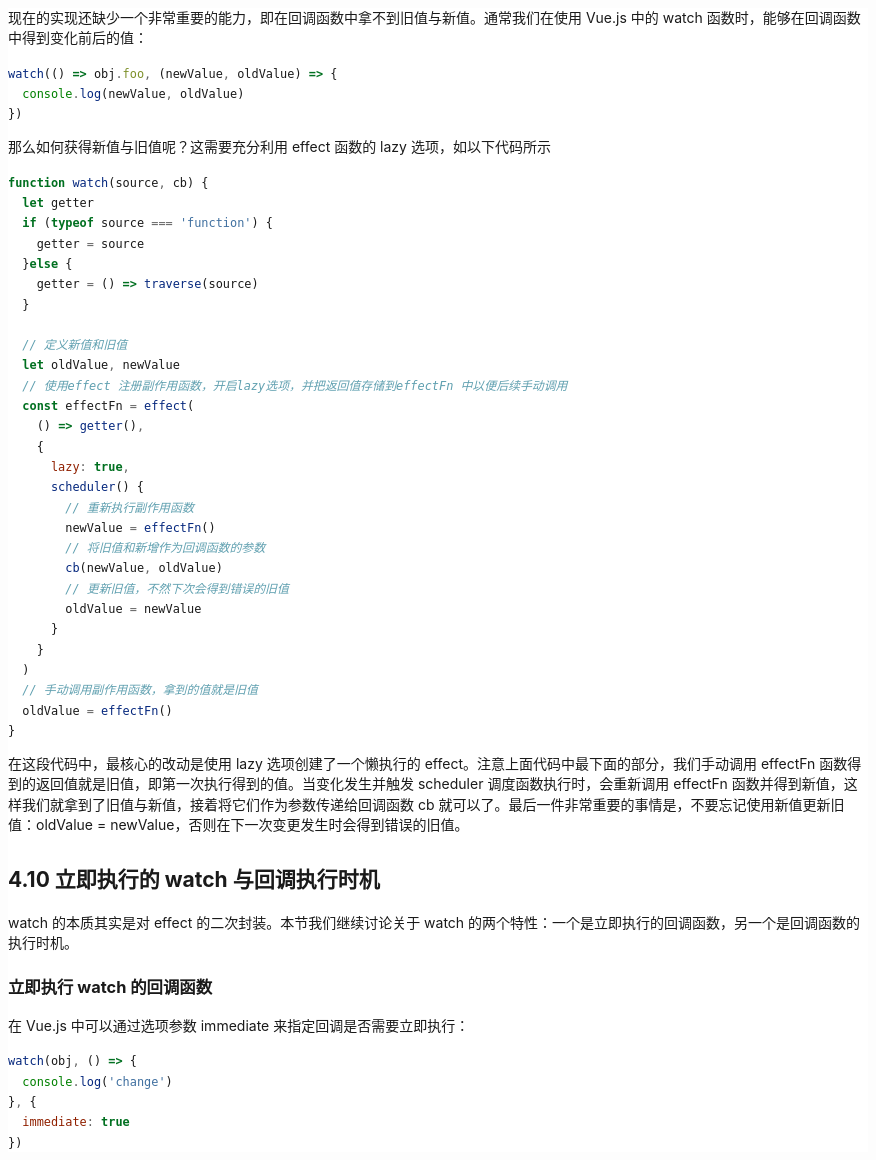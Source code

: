 现在的实现还缺少一个非常重要的能力，即在回调函数中拿不到旧值与新值。通常我们在使用 Vue.js 中的 watch 函数时，能够在回调函数中得到变化前后的值：

```js
watch(() => obj.foo, (newValue, oldValue) => {
  console.log(newValue, oldValue)
})
```

那么如何获得新值与旧值呢？这需要充分利用 effect 函数的 lazy 选项，如以下代码所示

```js
function watch(source, cb) {
  let getter
  if (typeof source === 'function') {
    getter = source
  }else {
    getter = () => traverse(source)
  }

  // 定义新值和旧值
  let oldValue, newValue
  // 使用effect 注册副作用函数，开启lazy选项，并把返回值存储到effectFn 中以便后续手动调用
  const effectFn = effect(
    () => getter(),
    {
      lazy: true,
      scheduler() {
        // 重新执行副作用函数
        newValue = effectFn()
        // 将旧值和新增作为回调函数的参数
        cb(newValue, oldValue)
        // 更新旧值，不然下次会得到错误的旧值
        oldValue = newValue
      }
    }
  )
  // 手动调用副作用函数，拿到的值就是旧值
  oldValue = effectFn()
}
```

在这段代码中，最核心的改动是使用 lazy 选项创建了一个懒执行的 effect。注意上面代码中最下面的部分，我们手动调用 effectFn 函数得到的返回值就是旧值，即第一次执行得到的值。当变化发生并触发 scheduler 调度函数执行时，会重新调用 effectFn 函数并得到新值，这样我们就拿到了旧值与新值，接着将它们作为参数传递给回调函数 cb 就可以了。最后一件非常重要的事情是，不要忘记使用新值更新旧值：oldValue = newValue，否则在下一次变更发生时会得到错误的旧值。


## 4.10 立即执行的 watch 与回调执行时机

watch 的本质其实是对 effect 的二次封装。本节我们继续讨论关于 watch 的两个特性：一个是立即执行的回调函数，另一个是回调函数的执行时机。

### 立即执行 watch 的回调函数

在 Vue.js 中可以通过选项参数 immediate 来指定回调是否需要立即执行：

```js
watch(obj, () => {
  console.log('change')
}, {
  immediate: true
})
```
